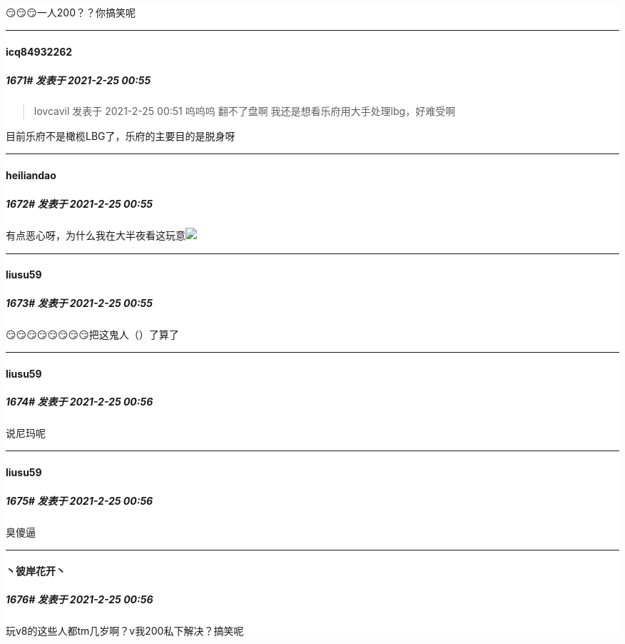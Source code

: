 
😏😏😏一人200？？你搞笑呢


-----

####  icq84932262  
##### 1671#       发表于 2021-2-25 00:55


<blockquote>lovcavil 发表于 2021-2-25 00:51
呜呜呜 翻不了盘啊 我还是想看乐府用大手处理lbg，好难受啊</blockquote>
目前乐府不是橄榄LBG了，乐府的主要目的是脱身呀


-----

####  heiliandao  
##### 1672#       发表于 2021-2-25 00:55


有点恶心呀，为什么我在大半夜看这玩意<img src="https://static.saraba1st.com/image/smiley/face2017/078.png" referrerpolicy="no-referrer">


-----

####  liusu59  
##### 1673#       发表于 2021-2-25 00:55


😏😏😏😏😏😏😏😏把这鬼人（）了算了 


-----

####  liusu59  
##### 1674#       发表于 2021-2-25 00:56


说尼玛呢


-----

####  liusu59  
##### 1675#       发表于 2021-2-25 00:56


臭傻逼


-----

####  丶彼岸花开丶  
##### 1676#       发表于 2021-2-25 00:56


玩v8的这些人都tm几岁啊？v我200私下解决？搞笑呢
